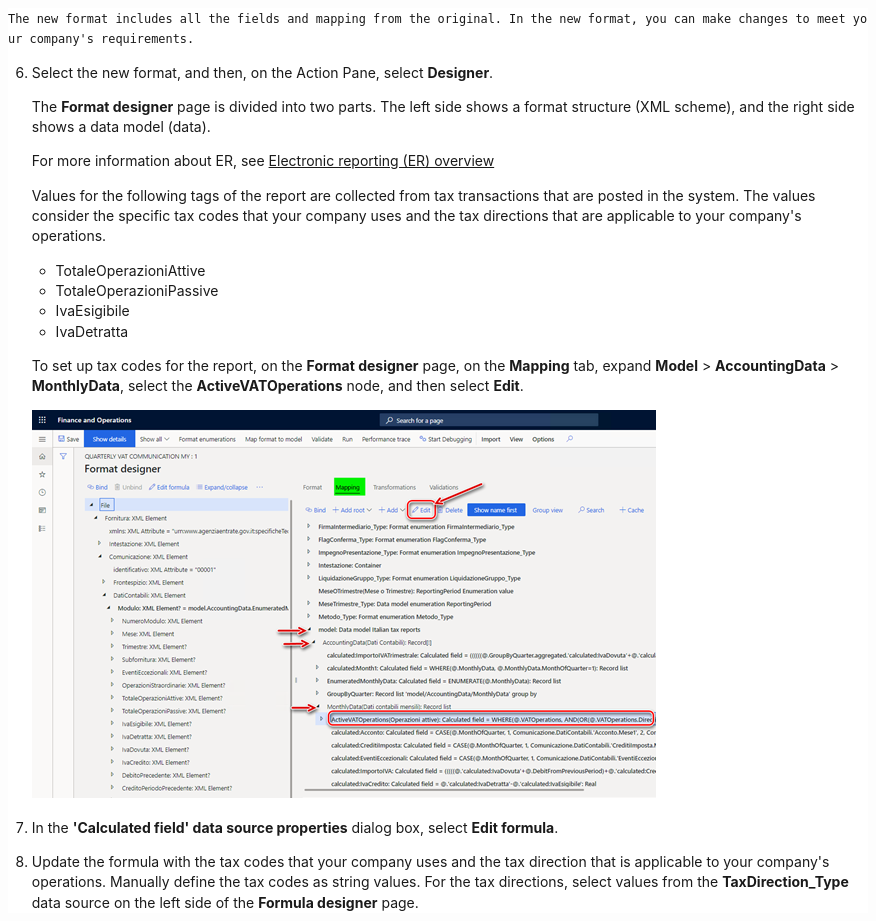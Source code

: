     The new format includes all the fields and mapping from the original. In the new format, you can make changes to meet your company's requirements.

6. Select the new format, and then, on the Action Pane, select **Designer**.

    The **Format designer** page is divided into two parts. The left side shows a format structure (XML scheme), and the right side shows a data model (data).

    For more information about ER, see [Electronic reporting (ER) overview](../../fin-ops-core/dev-itpro/analytics/general-electronic-reporting.md)

    Values for the following tags of the report are collected from tax transactions that are posted in the system. The values consider the specific tax codes that your company uses and the tax directions that are applicable to your company's operations.

    - TotaleOperazioniAttive
    - TotaleOperazioniPassive
    - IvaEsigibile
    - IvaDetratta

    To set up tax codes for the report, on the **Format designer** page, on the **Mapping** tab, expand **Model** \> **AccountingData** \> **MonthlyData**, select the **ActiveVATOperations** node, and then select **Edit**.

    ![Edit formula for active VAT operations](./media/edit-formula-active-vat-operations.png)

7. In the **'Calculated field' data source properties** dialog box, select **Edit formula**.
8. Update the formula with the tax codes that your company uses and the tax direction that is applicable to your company's operations. Manually define the tax codes as string values. For the tax directions, select values from the **TaxDirection_Type** data source on the left side of the **Formula designer** page.
